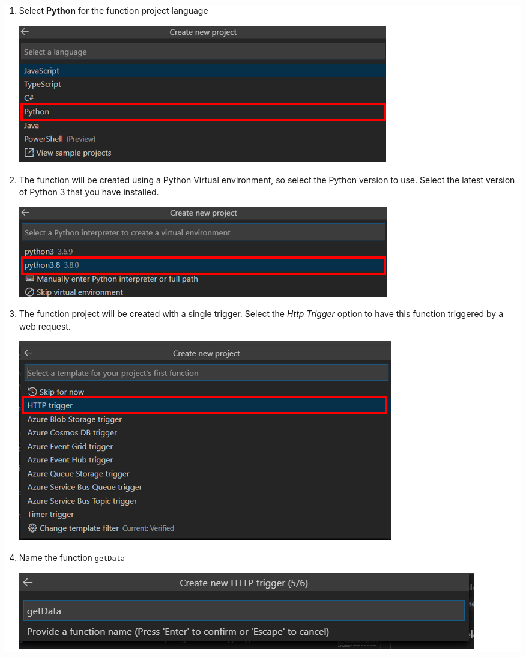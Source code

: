 1. Select **Python** for the function project language

   ![Selecting the azure functions project](./media/new_project_language.png)

1. The function will be created using a Python Virtual environment, so select the Python version to use. Select the latest version of Python 3 that you have installed.

   ![Selecting the python version](./media/new_project_interpreter.png)

1. The function project will be created with a single trigger. Select the *Http Trigger* option to have this function triggered by a web request.

   ![Selecting the trigger type](./media/new_project_trigger.png)

1. Name the function `getData`

   ![Naming the function](./media/function_name.png)

